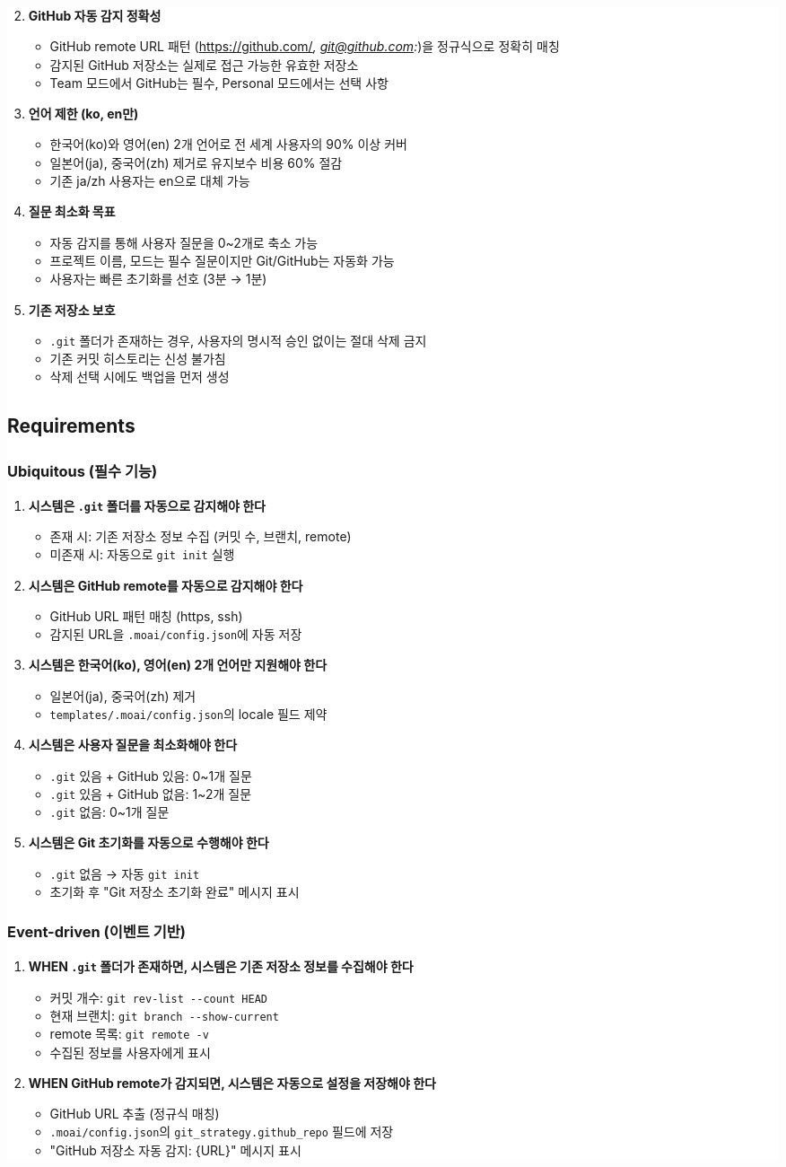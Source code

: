 2. **GitHub 자동 감지 정확성**
   - GitHub remote URL 패턴 (https://github.com/*, git@github.com:*)을 정규식으로 정확히 매칭
   - 감지된 GitHub 저장소는 실제로 접근 가능한 유효한 저장소
   - Team 모드에서 GitHub는 필수, Personal 모드에서는 선택 사항

3. **언어 제한 (ko, en만)**
   - 한국어(ko)와 영어(en) 2개 언어로 전 세계 사용자의 90% 이상 커버
   - 일본어(ja), 중국어(zh) 제거로 유지보수 비용 60% 절감
   - 기존 ja/zh 사용자는 en으로 대체 가능

4. **질문 최소화 목표**
   - 자동 감지를 통해 사용자 질문을 0~2개로 축소 가능
   - 프로젝트 이름, 모드는 필수 질문이지만 Git/GitHub는 자동화 가능
   - 사용자는 빠른 초기화를 선호 (3분 → 1분)

5. **기존 저장소 보호**
   - `.git` 폴더가 존재하는 경우, 사용자의 명시적 승인 없이는 절대 삭제 금지
   - 기존 커밋 히스토리는 신성 불가침
   - 삭제 선택 시에도 백업을 먼저 생성

## Requirements

### Ubiquitous (필수 기능)

1. **시스템은 `.git` 폴더를 자동으로 감지해야 한다**
   - 존재 시: 기존 저장소 정보 수집 (커밋 수, 브랜치, remote)
   - 미존재 시: 자동으로 `git init` 실행

2. **시스템은 GitHub remote를 자동으로 감지해야 한다**
   - GitHub URL 패턴 매칭 (https, ssh)
   - 감지된 URL을 `.moai/config.json`에 자동 저장

3. **시스템은 한국어(ko), 영어(en) 2개 언어만 지원해야 한다**
   - 일본어(ja), 중국어(zh) 제거
   - `templates/.moai/config.json`의 locale 필드 제약

4. **시스템은 사용자 질문을 최소화해야 한다**
   - `.git` 있음 + GitHub 있음: 0~1개 질문
   - `.git` 있음 + GitHub 없음: 1~2개 질문
   - `.git` 없음: 0~1개 질문

5. **시스템은 Git 초기화를 자동으로 수행해야 한다**
   - `.git` 없음 → 자동 `git init`
   - 초기화 후 "Git 저장소 초기화 완료" 메시지 표시

### Event-driven (이벤트 기반)

1. **WHEN `.git` 폴더가 존재하면, 시스템은 기존 저장소 정보를 수집해야 한다**
   - 커밋 개수: `git rev-list --count HEAD`
   - 현재 브랜치: `git branch --show-current`
   - remote 목록: `git remote -v`
   - 수집된 정보를 사용자에게 표시

2. **WHEN GitHub remote가 감지되면, 시스템은 자동으로 설정을 저장해야 한다**
   - GitHub URL 추출 (정규식 매칭)
   - `.moai/config.json`의 `git_strategy.github_repo` 필드에 저장
   - "GitHub 저장소 자동 감지: {URL}" 메시지 표시

